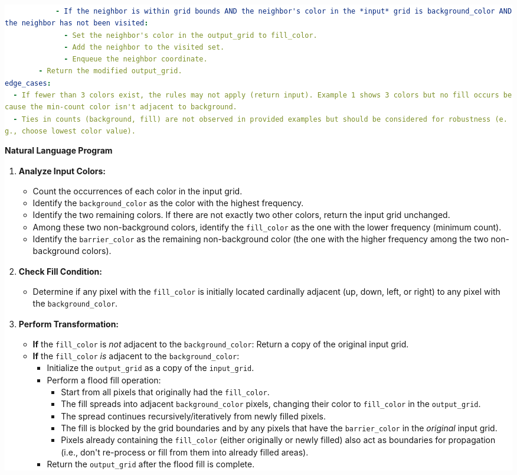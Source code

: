 ```yaml
            - If the neighbor is within grid bounds AND the neighbor's color in the *input* grid is background_color AND the neighbor has not been visited:
              - Set the neighbor's color in the output_grid to fill_color.
              - Add the neighbor to the visited set.
              - Enqueue the neighbor coordinate.
        - Return the modified output_grid.
edge_cases:
  - If fewer than 3 colors exist, the rules may not apply (return input). Example 1 shows 3 colors but no fill occurs because the min-count color isn't adjacent to background.
  - Ties in counts (background, fill) are not observed in provided examples but should be considered for robustness (e.g., choose lowest color value).
```


**Natural Language Program**

1.  **Analyze Input Colors:**
    *   Count the occurrences of each color in the input grid.
    *   Identify the `background_color` as the color with the highest frequency.
    *   Identify the two remaining colors. If there are not exactly two other colors, return the input grid unchanged.
    *   Among these two non-background colors, identify the `fill_color` as the one with the lower frequency (minimum count).
    *   Identify the `barrier_color` as the remaining non-background color (the one with the higher frequency among the two non-background colors).

2.  **Check Fill Condition:**
    *   Determine if any pixel with the `fill_color` is initially located cardinally adjacent (up, down, left, or right) to any pixel with the `background_color`.

3.  **Perform Transformation:**
    *   **If** the `fill_color` is *not* adjacent to the `background_color`: Return a copy of the original input grid.
    *   **If** the `fill_color` *is* adjacent to the `background_color`:
        *   Initialize the `output_grid` as a copy of the `input_grid`.
        *   Perform a flood fill operation:
            *   Start from all pixels that originally had the `fill_color`.
            *   The fill spreads into adjacent `background_color` pixels, changing their color to `fill_color` in the `output_grid`.
            *   The spread continues recursively/iteratively from newly filled pixels.
            *   The fill is blocked by the grid boundaries and by any pixels that have the `barrier_color` in the *original* input grid.
            *   Pixels already containing the `fill_color` (either originally or newly filled) also act as boundaries for propagation (i.e., don't re-process or fill from them into already filled areas).
        *   Return the `output_grid` after the flood fill is complete.